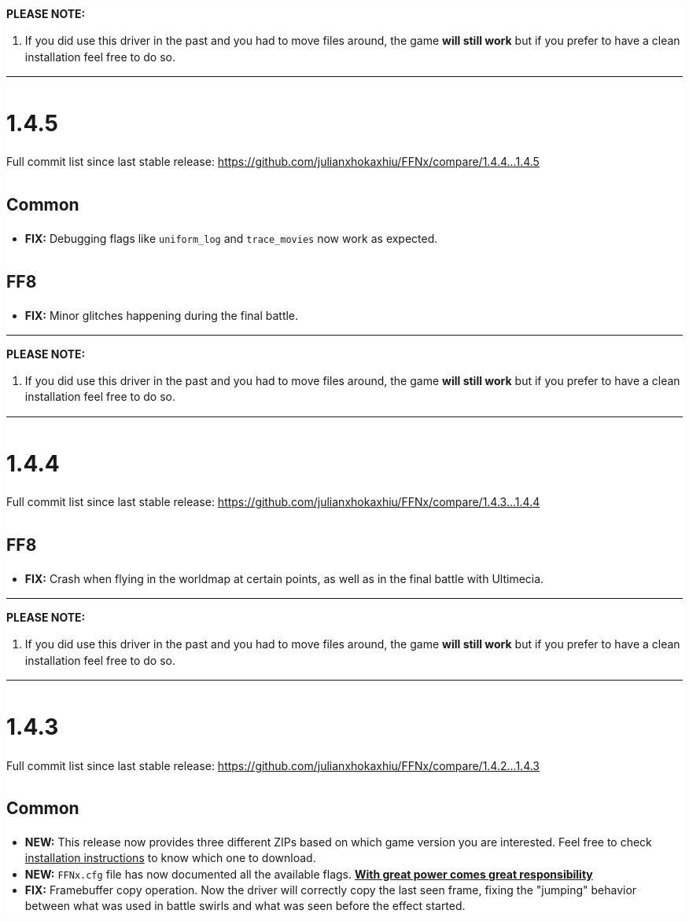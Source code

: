 
**PLEASE NOTE:**
1. If you did use this driver in the past and you had to move files around, the game **will still work** but if you prefer to have a clean installation feel free to do so.

---

# 1.4.5
Full commit list since last stable release: https://github.com/julianxhokaxhiu/FFNx/compare/1.4.4...1.4.5

## Common
- **FIX:** Debugging flags like `uniform_log` and `trace_movies` now work as expected.

## FF8
- **FIX:** Minor glitches happening during the final battle.

---

**PLEASE NOTE:**
1. If you did use this driver in the past and you had to move files around, the game **will still work** but if you prefer to have a clean installation feel free to do so.

---

# 1.4.4
Full commit list since last stable release: https://github.com/julianxhokaxhiu/FFNx/compare/1.4.3...1.4.4

## FF8
- **FIX:** Crash when flying in the worldmap at certain points, as well as in the final battle with Ultimecia.

---

**PLEASE NOTE:**
1. If you did use this driver in the past and you had to move files around, the game **will still work** but if you prefer to have a clean installation feel free to do so.

---

# 1.4.3
Full commit list since last stable release: https://github.com/julianxhokaxhiu/FFNx/compare/1.4.2...1.4.3

## Common
- **NEW:** This release now provides three different ZIPs based on which game version you are interested. Feel free to check [installation instructions](https://github.com/julianxhokaxhiu/FFNx#how-to-install) to know which one to download.
- **NEW:** `FFNx.cfg` file has now documented all the available flags. **[With great power comes great responsibility](https://en.wikipedia.org/wiki/With_great_power_comes_great_responsibility)**
- **FIX:** Framebuffer copy operation. Now the driver will correctly copy the last seen frame, fixing the "jumping" behavior between what was used in battle swirls and what was seen before the effect started.
